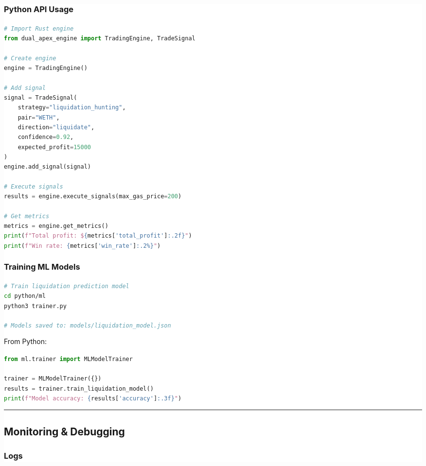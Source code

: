 ### Python API Usage

```python
# Import Rust engine
from dual_apex_engine import TradingEngine, TradeSignal

# Create engine
engine = TradingEngine()

# Add signal
signal = TradeSignal(
    strategy="liquidation_hunting",
    pair="WETH",
    direction="liquidate",
    confidence=0.92,
    expected_profit=15000
)
engine.add_signal(signal)

# Execute signals
results = engine.execute_signals(max_gas_price=200)

# Get metrics
metrics = engine.get_metrics()
print(f"Total profit: ${metrics['total_profit']:.2f}")
print(f"Win rate: {metrics['win_rate']:.2%}")
```

### Training ML Models

```bash
# Train liquidation prediction model
cd python/ml
python3 trainer.py

# Models saved to: models/liquidation_model.json
```

From Python:
```python
from ml.trainer import MLModelTrainer

trainer = MLModelTrainer({})
results = trainer.train_liquidation_model()
print(f"Model accuracy: {results['accuracy']:.3f}")
```

---

## Monitoring & Debugging

### Logs
